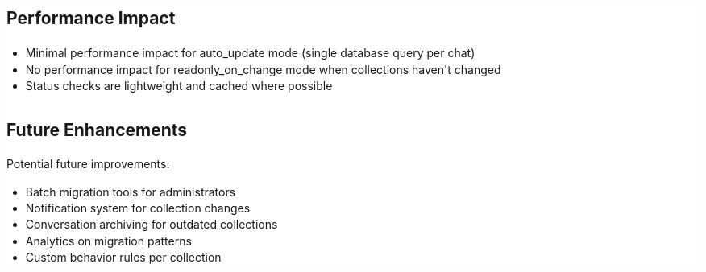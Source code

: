 ## Performance Impact

- Minimal performance impact for auto_update mode (single database query per chat)
- No performance impact for readonly_on_change mode when collections haven't changed
- Status checks are lightweight and cached where possible

## Future Enhancements

Potential future improvements:
- Batch migration tools for administrators
- Notification system for collection changes
- Conversation archiving for outdated collections
- Analytics on migration patterns
- Custom behavior rules per collection 